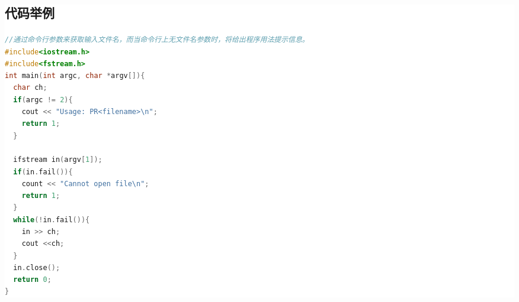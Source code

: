 ## 代码举例

```C++                   
//通过命令行参数来获取输入文件名，而当命令行上无文件名参数时，将给出程序用法提示信息。
#include<iostream.h>
#include<fstream.h>
int main(int argc, char *argv[]){
  char ch;
  if(argc != 2){
    cout << "Usage: PR<filename>\n";
    return 1;
  }
  
  ifstream in(argv[1]);
  if(in.fail()){
    count << "Cannot open file\n";
    return 1;
  }
  while(!in.fail()){
    in >> ch;
    cout <<ch;
  }
  in.close();
  return 0;
}
```

